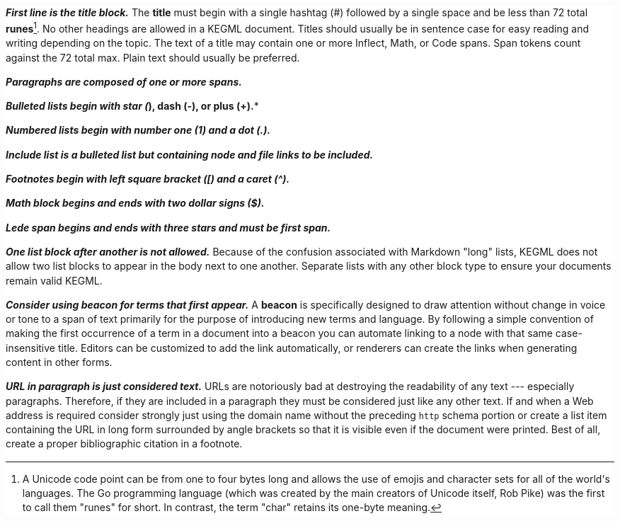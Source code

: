 ***First line is the title block.*** The **title** must begin with a single hashtag (#) followed by a single space and be less than 72 total **runes**[^unicode]. No other headings are allowed in a KEGML document. Titles should usually be in sentence case for easy reading and writing depending on the topic. The text of a title may contain one or more Inflect, Math, or Code spans. Span tokens count against the 72 total max. Plain text should usually be preferred.

***Paragraphs are composed of one or more spans.***

***Bulleted lists begin with star (*), dash (-), or plus (+).***

***Numbered lists begin with number one (1) and a dot (.).***

***Include list is a bulleted list but containing node and file links to be included.***

***Footnotes begin with left square bracket ([) and a caret (^).***

***Math block begins and ends with two dollar signs ($).***

***Lede span begins and ends with three stars and must be first span.***

***One list block after another is not allowed.*** Because of the confusion associated with Markdown "long" lists, KEGML does not allow two list blocks to appear in the body next to one another. Separate lists with any other block type to ensure your documents remain valid KEGML.

***Consider using beacon for terms that first appear.*** A **beacon** is specifically designed to draw attention without change in voice or tone to a span of text primarily for the purpose of introducing new terms and language. By following a simple convention of making the first occurrence of a term in a document into a beacon you can automate linking to a node with that same case-insensitive title. Editors can be customized to add the link automatically, or renderers can create the links when generating content in other forms.

***URL in paragraph is just considered text.*** URLs are notoriously bad at destroying the readability of any text --- especially paragraphs. Therefore, if they are included in a paragraph they must be considered just like any other text. If and when a Web address is required consider strongly just using the domain name without the preceding `http` schema portion or create a list item containing the URL in long form surrounded by angle brackets so that it is visible even if the document were printed. Best of all, create a proper bibliographic citation in a footnote.

[^spec]: <https://github.com/rwxrob/keg-spec>
[^md]: "Writing mathematical expressions". *GitHub Docs*. https://docs.github.com/en/get-started/writing-on-github/working-with-advanced-formatting/writing-mathematical-expressions
[^luhmann]: https://luhmann.surge.sh
[^unicode]: A Unicode code point can be from one to four bytes long and allows the use of emojis and character sets for all of the world's languages. The Go programming language (which was created by the main creators of Unicode itself, Rob Pike) was the first to call them "runes" for short. In contrast, the term "char" retains its one-byte meaning.
[^kegml]: Knowledge Exchange Graph Markup Language
[^nodeid]: All node IDs must be integers. However, an **index** qualifies as being a node even though it has a non-integer ID. This is to prevent indexes from being indexed themselves. But for the purposes of linking, an index *is* a node and therefore a node link target may include a non-integer after its identifying prefix (ex: `../2` or `../dex`).
[^printable]: Defined by Unicode to be letters, numbers, punctuation, symbols, and ASCII space.
[^i]: Reuse of the "i" from "italic" but defined semantically same as HTML5.
[^b]: Reuse of the "b" from "bold" but defined semantically same as HTML5.
[^dexnode]: An index directory *is* a node but without the integer name making them **unindexed nodes**.
[^sample]: This document is actually a lot longer than a **content node** would normally be. Usually, most of this document would be broken up into smaller nodes and aggregated back together again with **includes**.
